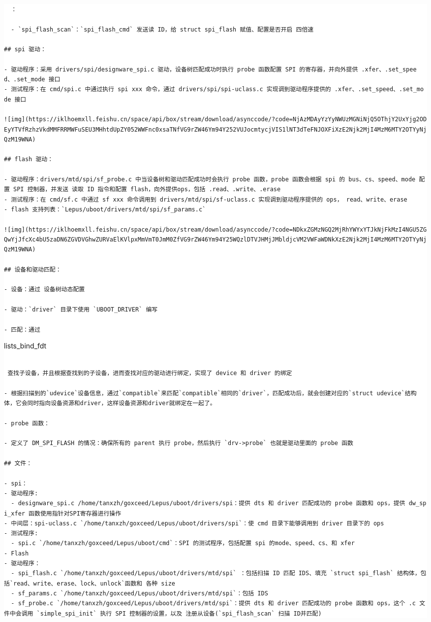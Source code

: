   ```
    ：

    - `spi_flash_scan`：`spi_flash_cmd` 发送读 ID，给 struct spi_flash 赋值、配置是否开启 四倍速

## spi 驱动：

- 驱动程序：采用 drivers/spi/designware_spi.c 驱动，设备树匹配成功时执行 probe 函数配置 SPI 的寄存器，并向外提供 .xfer、.set_speed、.set_mode 接口
- 测试程序：在 cmd/spi.c 中通过执行 spi xxx 命令，通过 drivers/spi/spi-uclass.c 实现调到驱动程序提供的 .xfer、.set_speed、.set_mode 接口

![img](https://iklhoemxll.feishu.cn/space/api/box/stream/download/asynccode/?code=NjAzMDAyYzYyNWUzMGNiNjQ5OThjY2UxYjg2ODEyYTVfRzhzVkdMMFRRMWFuSEU3MHhtdUpZY052WWFnc0xsaTNfVG9rZW46Ym94Y252VUJocmtycjVIS1lNT3dTeFNJOXFiXzE2Njk2MjI4MzM6MTY2OTYyNjQzM19WNA)

## flash 驱动：

- 驱动程序：drivers/mtd/spi/sf_probe.c 中当设备树和驱动匹配成功时会执行 probe 函数，probe 函数会根据 spi 的 bus、cs、speed、mode 配置 SPI 控制器，并发送 读取 ID 指令和配置 flash，向外提供ops，包括 .read、.write、.erase
- 测试程序：在 cmd/sf.c 中通过 sf xxx 命令调用到 drivers/mtd/spi/sf-uclass.c 实现调到驱动程序提供的 ops， read、write、erase
- flash 支持列表：`Lepus/uboot/drivers/mtd/spi/sf_params.c`

![img](https://iklhoemxll.feishu.cn/space/api/box/stream/download/asynccode/?code=NDkxZGMzNGQ2MjRhYWYxYTJkNjFkMzI4NGU5ZGQwYjJfcXc4bU5zaDN6ZGVDVGhwZURVaElKVlpxMmVmT0JmM0ZfVG9rZW46Ym94Y25WQzlDTVJHMjJMbldjcVM2VWFaWDNkXzE2Njk2MjI4MzM6MTY2OTYyNjQzM19WNA)

## 设备和驱动匹配：

- 设备：通过 设备树动态配置

- 驱动：`driver` 目录下使用 `UBOOT_DRIVER` 编写

- 匹配：通过 

  ```
  lists_bind_fdt
  ```

   查找子设备，并且根据查找到的子设备，进而查找对应的驱动进行绑定，实现了 device 和 driver 的绑定

  - 根据扫描到的`udevice`设备信息，通过`compatible`来匹配`compatible`相同的`driver`，匹配成功后，就会创建对应的`struct udevice`结构体，它会同时指向设备资源和driver，这样设备资源和driver就绑定在一起了。

- probe 函数：

  - 定义了 DM_SPI_FLASH 的情况：确保所有的 parent 执行 probe，然后执行 `drv->probe` 也就是驱动里面的 probe 函数

## 文件：

- spi：
  - 驱动程序:
    - designware_spi.c /home/tanxzh/goxceed/Lepus/uboot/drivers/spi：提供 dts 和 driver 匹配成功的 probe 函数和 ops，提供 dw_spi_xfer 函数使用指针对SPI寄存器进行操作
  - 中间层：spi-uclass.c `/home/tanxzh/goxceed/Lepus/uboot/drivers/spi`：使 cmd 目录下能够调用到 driver 目录下的 ops
  - 测试程序:
    - spi.c `/home/tanxzh/goxceed/Lepus/uboot/cmd`：SPI 的测试程序，包括配置 spi 的mode、speed、cs、和 xfer
- Flash
  - 驱动程序：
    - spi_flash.c `/home/tanxzh/goxceed/Lepus/uboot/drivers/mtd/spi` ：包括扫描 ID 匹配 IDS、填充 `struct spi_flash` 结构体，包括`read、write、erase、lock、unlock`函数和 各种 size
    - sf_params.c `/home/tanxzh/goxceed/Lepus/uboot/drivers/mtd/spi`：包括 IDS
    - sf_probe.c `/home/tanxzh/goxceed/Lepus/uboot/drivers/mtd/spi`：提供 dts 和 driver 匹配成功的 probe 函数和 ops，这个 .c 文件中会调用 `simple_spi_init` 执行 SPI 控制器的设置，以及 注册从设备(`spi_flash_scan` 扫描 ID并匹配)
  ```